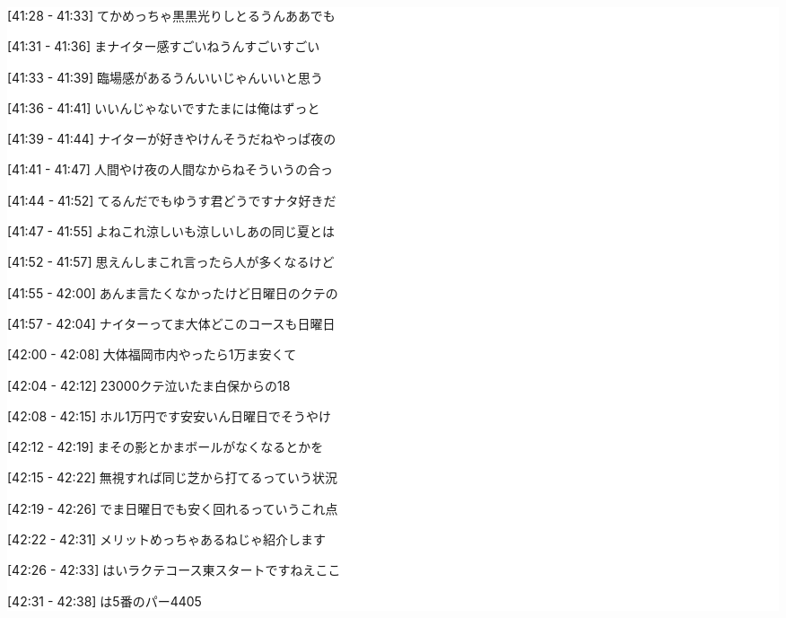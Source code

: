 [41:28 - 41:33]
てかめっちゃ黒黒光りしとるうんああでも

[41:31 - 41:36]
まナイター感すごいねうんすごいすごい

[41:33 - 41:39]
臨場感があるうんいいじゃんいいと思う

[41:36 - 41:41]
いいんじゃないですたまには俺はずっと

[41:39 - 41:44]
ナイターが好きやけんそうだねやっぱ夜の

[41:41 - 41:47]
人間やけ夜の人間なからねそういうの合っ

[41:44 - 41:52]
てるんだでもゆうす君どうですナタ好きだ

[41:47 - 41:55]
よねこれ涼しいも涼しいしあの同じ夏とは

[41:52 - 41:57]
思えんしまこれ言ったら人が多くなるけど

[41:55 - 42:00]
あんま言たくなかったけど日曜日のクテの

[41:57 - 42:04]
ナイターってま大体どこのコースも日曜日

[42:00 - 42:08]
大体福岡市内やったら1万ま安くて

[42:04 - 42:12]
23000クテ泣いたま白保からの18

[42:08 - 42:15]
ホル1万円です安安いん日曜日でそうやけ

[42:12 - 42:19]
まその影とかまボールがなくなるとかを

[42:15 - 42:22]
無視すれば同じ芝から打てるっていう状況

[42:19 - 42:26]
でま日曜日でも安く回れるっていうこれ点

[42:22 - 42:31]
メリットめっちゃあるねじゃ紹介します

[42:26 - 42:33]
はいラクテコース東スタートですねえここ

[42:31 - 42:38]
は5番のパー4405
